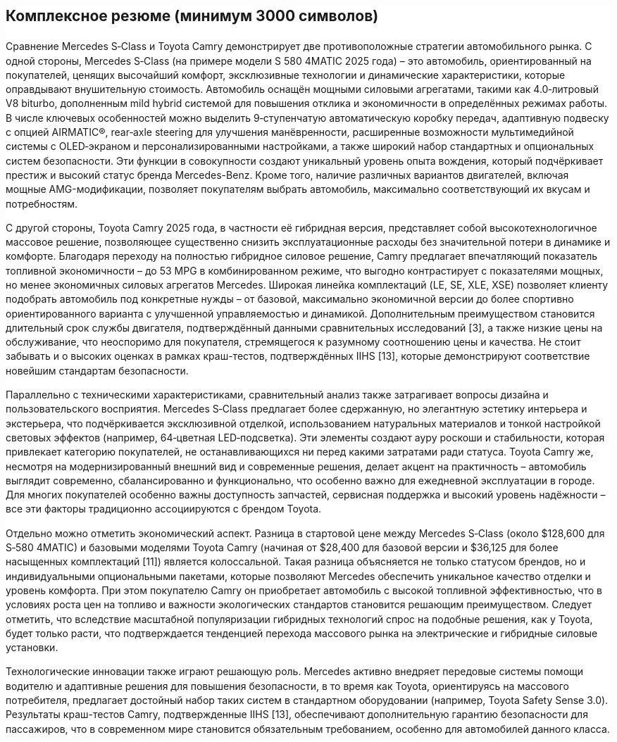 
## Комплексное резюме (минимум 3000 символов)

Сравнение Mercedes S‑Class и Toyota Camry демонстрирует две противоположные стратегии автомобильного рынка. С одной стороны, Mercedes S‑Class (на примере модели S 580 4MATIC 2025 года) – это автомобиль, ориентированный на покупателей, ценящих высочайший комфорт, эксклюзивные технологии и динамические характеристики, которые оправдывают внушительную стоимость. Автомобиль оснащён мощными силовыми агрегатами, такими как 4.0‑литровый V8 biturbo, дополненным mild hybrid системой для повышения отклика и экономичности в определённых режимах работы. В числе ключевых особенностей можно выделить 9‑ступенчатую автоматическую коробку передач, адаптивную подвеску с опцией AIRMATIC®, rear‑axle steering для улучшения манёвренности, расширенные возможности мультимедийной системы с OLED‑экраном и персонализированными настройками, а также широкий набор стандартных и опциональных систем безопасности. Эти функции в совокупности создают уникальный уровень опыта вождения, который подчёркивает престиж и высокий статус бренда Mercedes-Benz. Кроме того, наличие различных вариантов двигателей, включая мощные AMG-модификации, позволяет покупателям выбрать автомобиль, максимально соответствующий их вкусам и потребностям.

С другой стороны, Toyota Camry 2025 года, в частности её гибридная версия, представляет собой высокотехнологичное массовое решение, позволяющее существенно снизить эксплуатационные расходы без значительной потери в динамике и комфорте. Благодаря переходу на полностью гибридное силовое решение, Camry предлагает впечатляющий показатель топливной экономичности – до 53 MPG в комбинированном режиме, что выгодно контрастирует с показателями мощных, но менее экономичных силовых агрегатов Mercedes. Широкая линейка комплектаций (LE, SE, XLE, XSE) позволяет клиенту подобрать автомобиль под конкретные нужды – от базовой, максимально экономичной версии до более спортивно ориентированного варианта с улучшенной управляемостью и динамикой. Дополнительным преимуществом становится длительный срок службы двигателя, подтверждённый данными сравнительных исследований [3], а также низкие цены на обслуживание, что неоспоримо для покупателя, стремящегося к разумному соотношению цены и качества. Не стоит забывать и о высоких оценках в рамках краш-тестов, подтверждённых IIHS [13], которые демонстрируют соответствие новейшим стандартам безопасности.

Параллельно с техническими характеристиками, сравнительный анализ также затрагивает вопросы дизайна и пользовательского восприятия. Mercedes S‑Class предлагает более сдержанную, но элегантную эстетику интерьера и экстерьера, что подчёркивается эксклюзивной отделкой, использованием натуральных материалов и тонкой настройкой световых эффектов (например, 64‑цветная LED‑подсветка). Эти элементы создают ауру роскоши и стабильности, которая привлекает категорию покупателей, не останавливающихся ни перед какими затратами ради статуса. Toyota Camry же, несмотря на модернизированный внешний вид и современные решения, делает акцент на практичность – автомобиль выглядит современно, сбалансированно и функционально, что особенно важно для ежедневной эксплуатации в городе. Для многих покупателей особенно важны доступность запчастей, сервисная поддержка и высокий уровень надёжности – все эти факторы традиционно ассоциируются с брендом Toyota.

Отдельно можно отметить экономический аспект. Разница в стартовой цене между Mercedes S‑Class (около $128,600 для S‑580 4MATIC) и базовыми моделями Toyota Camry (начиная от $28,400 для базовой версии и $36,125 для более насыщенных комплектаций [11]) является колоссальной. Такая разница объясняется не только статусом брендов, но и индивидуальными опциональными пакетами, которые позволяют Mercedes обеспечить уникальное качество отделки и уровень комфорта. При этом покупателю Camry он приобретает автомобиль с высокой топливной эффективностью, что в условиях роста цен на топливо и важности экологических стандартов становится решающим преимуществом. Следует отметить, что вследствие масштабной популяризации гибридных технологий спрос на подобные решения, как у Toyota, будет только расти, что подтверждается тенденцией перехода массового рынка на электрические и гибридные силовые установки.

Технологические инновации также играют решающую роль. Mercedes активно внедряет передовые системы помощи водителю и адаптивные решения для повышения безопасности, в то время как Toyota, ориентируясь на массового потребителя, предлагает достойный набор таких систем в стандартном оборудовании (например, Toyota Safety Sense 3.0). Результаты краш-тестов Camry, подтвержденные IIHS [13], обеспечивают дополнительную гарантию безопасности для пассажиров, что в современном мире становится обязательным требованием, особенно для автомобилей данного класса.

